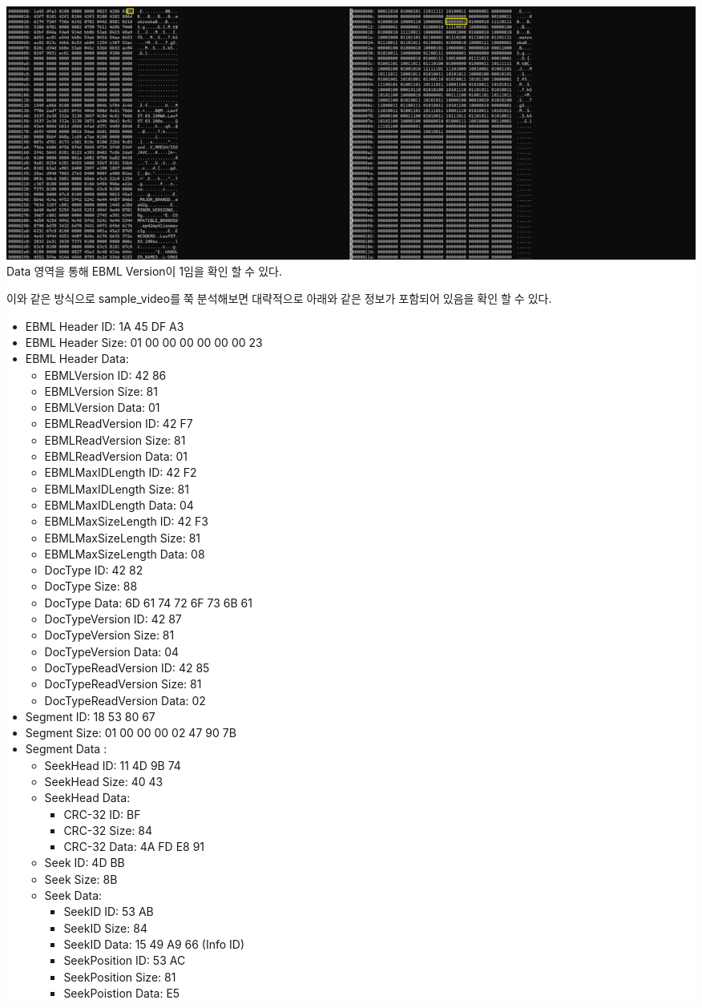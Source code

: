 ![mkv_ebml_version_data](/assets/img/postImages/mkv_ebml_version_data.png)
Data 영역을 통해 EBML Version이 1임을 확인 할 수 있다.


이와 같은 방식으로 sample_video를 쭉 분석해보면 대략적으로 아래와 같은 정보가 포함되어 있음을 확인 할 수 있다.

- EBML Header ID: 1A 45 DF A3
- EBML Header Size: 01 00 00 00 00 00 00 23
- EBML Header Data:
    - EBMLVersion ID: 42 86
    - EBMLVersion Size: 81
    - EBMLVersion Data: 01
    - EBMLReadVersion ID: 42 F7
    - EBMLReadVersion Size: 81
    - EBMLReadVersion Data: 01
    - EBMLMaxIDLength ID: 42 F2
    - EBMLMaxIDLength Size: 81
    - EBMLMaxIDLength Data: 04
    - EBMLMaxSizeLength ID: 42 F3
    - EBMLMaxSizeLength Size: 81
    - EBMLMaxSizeLength Data: 08
    - DocType ID: 42 82
    - DocType Size: 88
    - DocType Data:  6D 61 74 72 6F 73 6B 61
    - DocTypeVersion ID: 42 87
    - DocTypeVersion Size: 81
    - DocTypeVersion Data: 04
    - DocTypeReadVersion ID: 42 85
    - DocTypeReadVersion Size: 81
    - DocTypeReadVersion Data: 02
- Segment ID: 18 53 80 67
- Segment Size: 01 00 00 00 02 47 90 7B
- Segment Data :
    - SeekHead ID: 11 4D 9B 74
    - SeekHead Size: 40 43
    - SeekHead Data:
        - CRC-32 ID: BF
        - CRC-32 Size: 84
        - CRC-32 Data: 4A FD E8 91
    - Seek ID: 4D BB
    - Seek Size: 8B
    - Seek Data:
        - SeekID ID: 53 AB
        - SeekID Size: 84
        - SeekID Data: 15 49 A9 66 (Info ID)
        - SeekPosition ID: 53 AC
        - SeekPosition Size: 81
        - SeekPoistion Data: E5